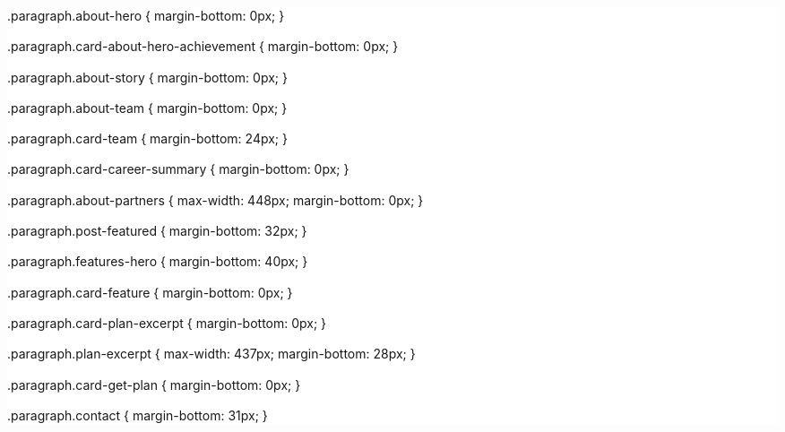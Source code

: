 .paragraph.about-hero {
  margin-bottom: 0px;
}

.paragraph.card-about-hero-achievement {
  margin-bottom: 0px;
}

.paragraph.about-story {
  margin-bottom: 0px;
}

.paragraph.about-team {
  margin-bottom: 0px;
}

.paragraph.card-team {
  margin-bottom: 24px;
}

.paragraph.card-career-summary {
  margin-bottom: 0px;
}

.paragraph.about-partners {
  max-width: 448px;
  margin-bottom: 0px;
}

.paragraph.post-featured {
  margin-bottom: 32px;
}

.paragraph.features-hero {
  margin-bottom: 40px;
}

.paragraph.card-feature {
  margin-bottom: 0px;
}

.paragraph.card-plan-excerpt {
  margin-bottom: 0px;
}

.paragraph.plan-excerpt {
  max-width: 437px;
  margin-bottom: 28px;
}

.paragraph.card-get-plan {
  margin-bottom: 0px;
}

.paragraph.contact {
  margin-bottom: 31px;
}
